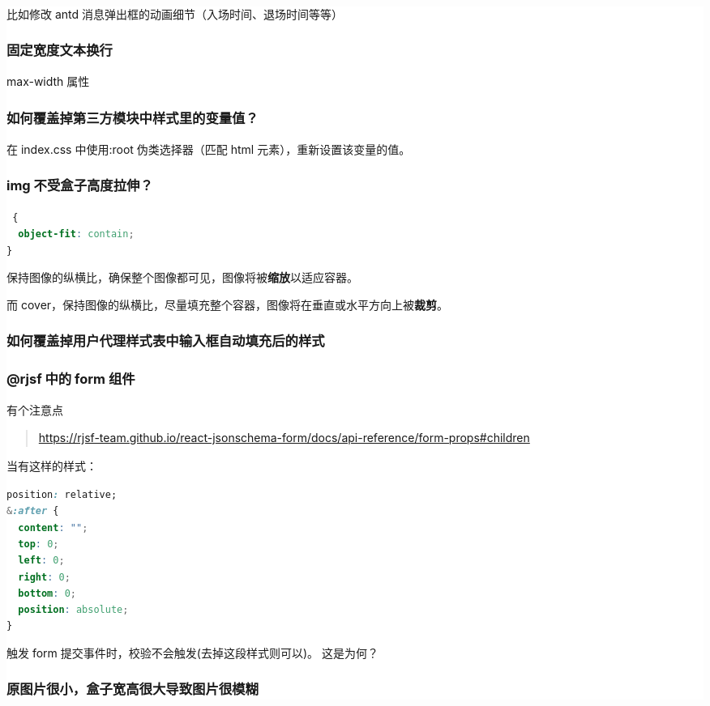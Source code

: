比如修改 antd 消息弹出框的动画细节（入场时间、退场时间等等）

### 固定宽度文本换行

max-width 属性

### 如何覆盖掉第三方模块中样式里的变量值？

在 index.css 中使用:root 伪类选择器（匹配 html 元素），重新设置该变量的值。

### img 不受盒子高度拉伸？

```css
 {
  object-fit: contain;
}
```

保持图像的纵横比，确保整个图像都可见，图像将被**缩放**以适应容器。

而 cover，保持图像的纵横比，尽量填充整个容器，图像将在垂直或水平方向上被**裁剪**。

### 如何覆盖掉用户代理样式表中输入框自动填充后的样式

### @rjsf 中的 form 组件

有个注意点

> https://rjsf-team.github.io/react-jsonschema-form/docs/api-reference/form-props#children

当有这样的样式：

```css
position: relative;
&:after {
  content: "";
  top: 0;
  left: 0;
  right: 0;
  bottom: 0;
  position: absolute;
}
```

触发 form 提交事件时，校验不会触发(去掉这段样式则可以)。
这是为何？

### 原图片很小，盒子宽高很大导致图片很模糊
